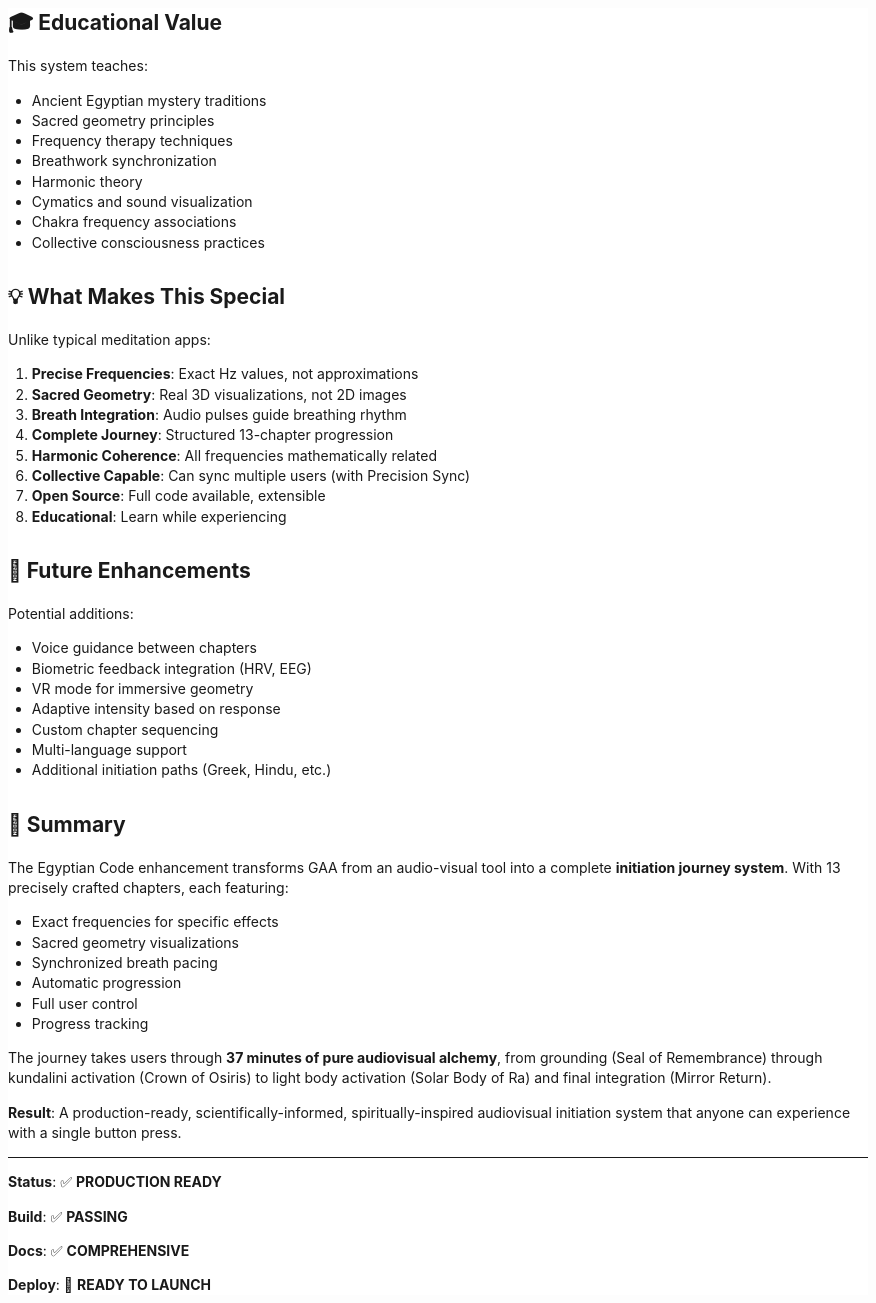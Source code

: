 ## 🎓 Educational Value

This system teaches:
- Ancient Egyptian mystery traditions
- Sacred geometry principles
- Frequency therapy techniques
- Breathwork synchronization
- Harmonic theory
- Cymatics and sound visualization
- Chakra frequency associations
- Collective consciousness practices

## 💡 What Makes This Special

Unlike typical meditation apps:

1. **Precise Frequencies**: Exact Hz values, not approximations
2. **Sacred Geometry**: Real 3D visualizations, not 2D images
3. **Breath Integration**: Audio pulses guide breathing rhythm
4. **Complete Journey**: Structured 13-chapter progression
5. **Harmonic Coherence**: All frequencies mathematically related
6. **Collective Capable**: Can sync multiple users (with Precision Sync)
7. **Open Source**: Full code available, extensible
8. **Educational**: Learn while experiencing

## 🌈 Future Enhancements

Potential additions:
- Voice guidance between chapters
- Biometric feedback integration (HRV, EEG)
- VR mode for immersive geometry
- Adaptive intensity based on response
- Custom chapter sequencing
- Multi-language support
- Additional initiation paths (Greek, Hindu, etc.)

## 📝 Summary

The Egyptian Code enhancement transforms GAA from an audio-visual tool into a complete **initiation journey system**. With 13 precisely crafted chapters, each featuring:
- Exact frequencies for specific effects
- Sacred geometry visualizations
- Synchronized breath pacing
- Automatic progression
- Full user control
- Progress tracking

The journey takes users through **37 minutes of pure audiovisual alchemy**, from grounding (Seal of Remembrance) through kundalini activation (Crown of Osiris) to light body activation (Solar Body of Ra) and final integration (Mirror Return).

**Result**: A production-ready, scientifically-informed, spiritually-inspired audiovisual initiation system that anyone can experience with a single button press.

---

**Status**: ✅ **PRODUCTION READY**

**Build**: ✅ **PASSING**

**Docs**: ✅ **COMPREHENSIVE**

**Deploy**: 🚀 **READY TO LAUNCH**
